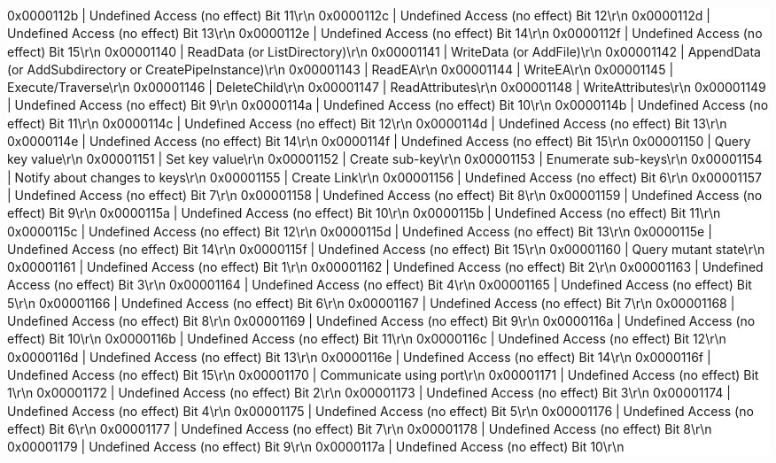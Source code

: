 0x0000112b | Undefined Access (no effect) Bit 11\r\n
0x0000112c | Undefined Access (no effect) Bit 12\r\n
0x0000112d | Undefined Access (no effect) Bit 13\r\n
0x0000112e | Undefined Access (no effect) Bit 14\r\n
0x0000112f | Undefined Access (no effect) Bit 15\r\n
0x00001140 | ReadData (or ListDirectory)\r\n
0x00001141 | WriteData (or AddFile)\r\n
0x00001142 | AppendData (or AddSubdirectory or CreatePipeInstance)\r\n
0x00001143 | ReadEA\r\n
0x00001144 | WriteEA\r\n
0x00001145 | Execute/Traverse\r\n
0x00001146 | DeleteChild\r\n
0x00001147 | ReadAttributes\r\n
0x00001148 | WriteAttributes\r\n
0x00001149 | Undefined Access (no effect) Bit 9\r\n
0x0000114a | Undefined Access (no effect) Bit 10\r\n
0x0000114b | Undefined Access (no effect) Bit 11\r\n
0x0000114c | Undefined Access (no effect) Bit 12\r\n
0x0000114d | Undefined Access (no effect) Bit 13\r\n
0x0000114e | Undefined Access (no effect) Bit 14\r\n
0x0000114f | Undefined Access (no effect) Bit 15\r\n
0x00001150 | Query key value\r\n
0x00001151 | Set key value\r\n
0x00001152 | Create sub-key\r\n
0x00001153 | Enumerate sub-keys\r\n
0x00001154 | Notify about changes to keys\r\n
0x00001155 | Create Link\r\n
0x00001156 | Undefined Access (no effect) Bit 6\r\n
0x00001157 | Undefined Access (no effect) Bit 7\r\n
0x00001158 | Undefined Access (no effect) Bit 8\r\n
0x00001159 | Undefined Access (no effect) Bit 9\r\n
0x0000115a | Undefined Access (no effect) Bit 10\r\n
0x0000115b | Undefined Access (no effect) Bit 11\r\n
0x0000115c | Undefined Access (no effect) Bit 12\r\n
0x0000115d | Undefined Access (no effect) Bit 13\r\n
0x0000115e | Undefined Access (no effect) Bit 14\r\n
0x0000115f | Undefined Access (no effect) Bit 15\r\n
0x00001160 | Query mutant state\r\n
0x00001161 | Undefined Access (no effect) Bit 1\r\n
0x00001162 | Undefined Access (no effect) Bit 2\r\n
0x00001163 | Undefined Access (no effect) Bit 3\r\n
0x00001164 | Undefined Access (no effect) Bit 4\r\n
0x00001165 | Undefined Access (no effect) Bit 5\r\n
0x00001166 | Undefined Access (no effect) Bit 6\r\n
0x00001167 | Undefined Access (no effect) Bit 7\r\n
0x00001168 | Undefined Access (no effect) Bit 8\r\n
0x00001169 | Undefined Access (no effect) Bit 9\r\n
0x0000116a | Undefined Access (no effect) Bit 10\r\n
0x0000116b | Undefined Access (no effect) Bit 11\r\n
0x0000116c | Undefined Access (no effect) Bit 12\r\n
0x0000116d | Undefined Access (no effect) Bit 13\r\n
0x0000116e | Undefined Access (no effect) Bit 14\r\n
0x0000116f | Undefined Access (no effect) Bit 15\r\n
0x00001170 | Communicate using port\r\n
0x00001171 | Undefined Access (no effect) Bit 1\r\n
0x00001172 | Undefined Access (no effect) Bit 2\r\n
0x00001173 | Undefined Access (no effect) Bit 3\r\n
0x00001174 | Undefined Access (no effect) Bit 4\r\n
0x00001175 | Undefined Access (no effect) Bit 5\r\n
0x00001176 | Undefined Access (no effect) Bit 6\r\n
0x00001177 | Undefined Access (no effect) Bit 7\r\n
0x00001178 | Undefined Access (no effect) Bit 8\r\n
0x00001179 | Undefined Access (no effect) Bit 9\r\n
0x0000117a | Undefined Access (no effect) Bit 10\r\n